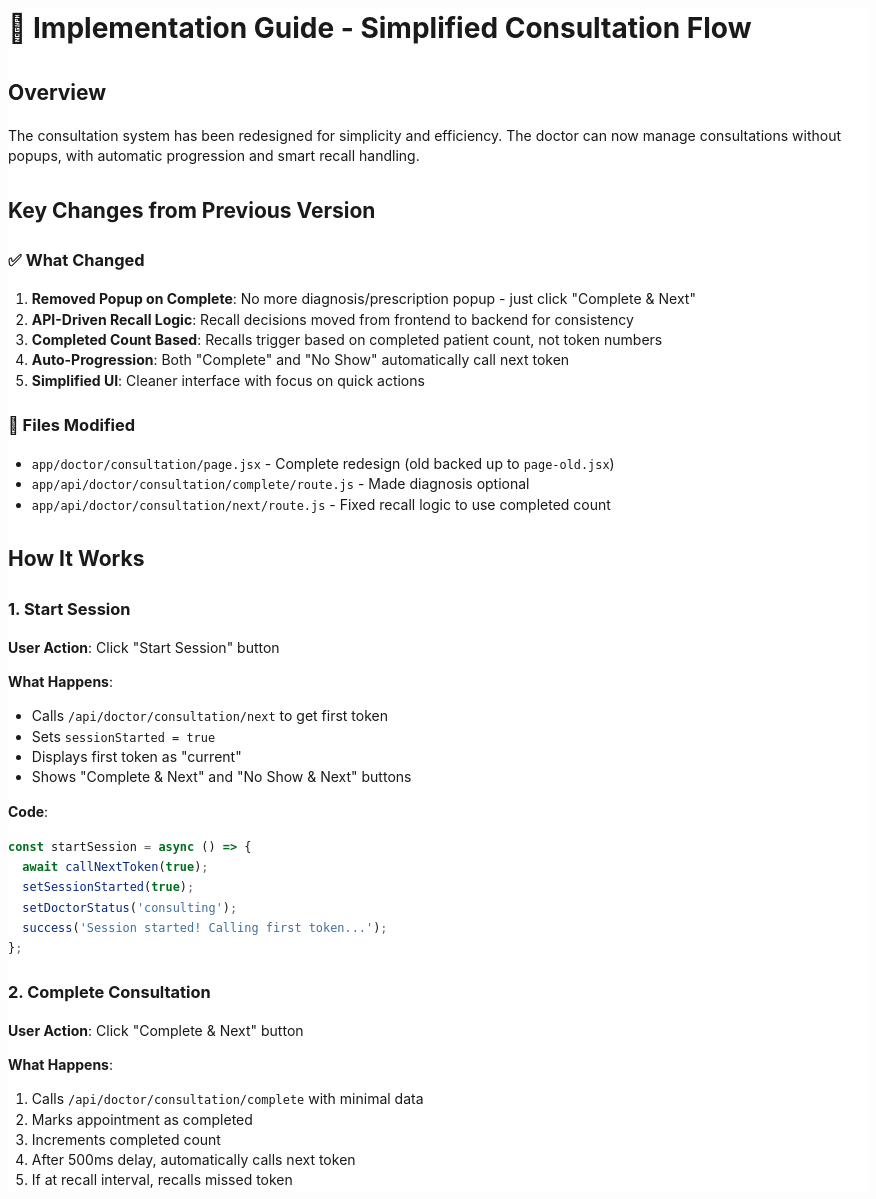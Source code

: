 # 🎯 Implementation Guide - Simplified Consultation Flow

## Overview

The consultation system has been redesigned for simplicity and efficiency. The doctor can now manage consultations without popups, with automatic progression and smart recall handling.

## Key Changes from Previous Version

### ✅ What Changed

1. **Removed Popup on Complete**: No more diagnosis/prescription popup - just click "Complete & Next"
2. **API-Driven Recall Logic**: Recall decisions moved from frontend to backend for consistency
3. **Completed Count Based**: Recalls trigger based on completed patient count, not token numbers
4. **Auto-Progression**: Both "Complete" and "No Show" automatically call next token
5. **Simplified UI**: Cleaner interface with focus on quick actions

### 📁 Files Modified

- `app/doctor/consultation/page.jsx` - Complete redesign (old backed up to `page-old.jsx`)
- `app/api/doctor/consultation/complete/route.js` - Made diagnosis optional
- `app/api/doctor/consultation/next/route.js` - Fixed recall logic to use completed count

## How It Works

### 1. Start Session

**User Action**: Click "Start Session" button

**What Happens**:
- Calls `/api/doctor/consultation/next` to get first token
- Sets `sessionStarted = true`
- Displays first token as "current"
- Shows "Complete & Next" and "No Show & Next" buttons

**Code**:
```javascript
const startSession = async () => {
  await callNextToken(true);
  setSessionStarted(true);
  setDoctorStatus('consulting');
  success('Session started! Calling first token...');
};
```

### 2. Complete Consultation

**User Action**: Click "Complete & Next" button

**What Happens**:
1. Calls `/api/doctor/consultation/complete` with minimal data
2. Marks appointment as completed
3. Increments completed count
4. After 500ms delay, automatically calls next token
5. If at recall interval, recalls missed token
